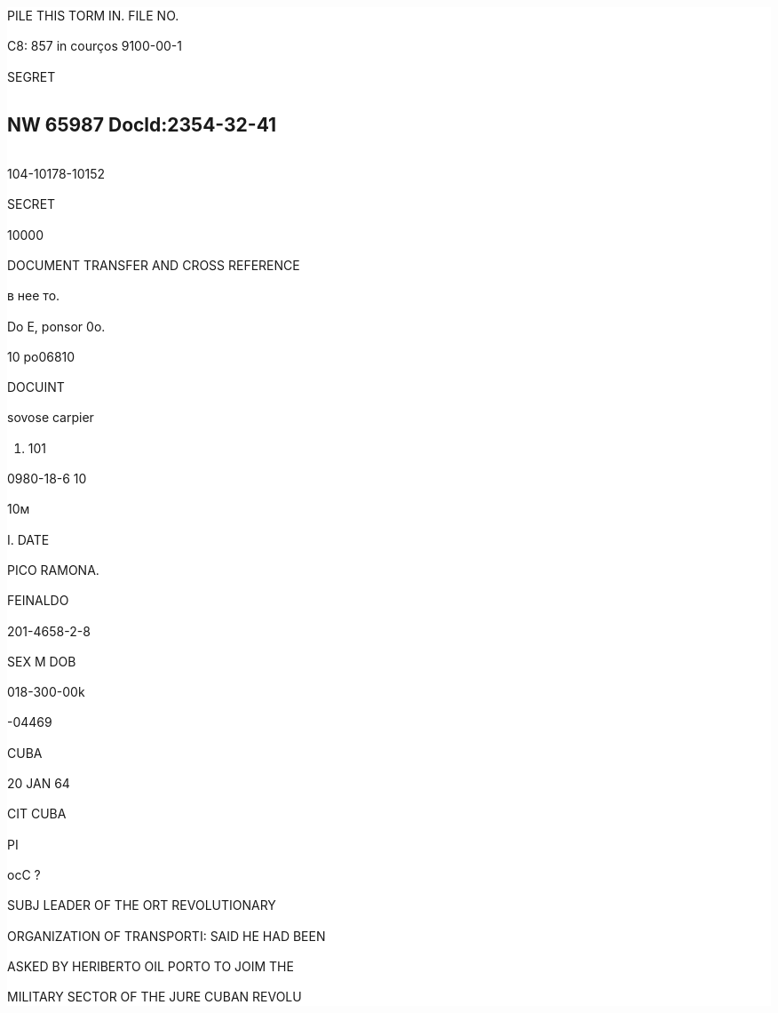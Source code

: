 PILE THIS TORM IN. FILE NO.

C8: 857 in courços 9100-00-1

SEGRET

NW 65987 Docld:2354-32-41
---

##
104-10178-10152

SECRET

10000

DOCUMENT TRANSFER AND CROSS REFERENCE

в нее то.

Do E, ponsor 0o.

10 pо06810

DOCUINT

sovose carpier

1. 101

0980-18-6 10

10м

I. DATE

PICO RAMONA.

FEINALDO

201-4658-2-8

SEX M DOB

018-300-00k

-04469

CUBA

20 JAN 64

CIT CUBA

PI

осС ?

SUBJ LEADER OF THE ORT REVOLUTIONARY

ORGANIZATION OF TRANSPORTI: SAID HE HAD BEEN

ASKED BY HERIBERTO OIL PORTO TO JOIM THE

MILITARY SECTOR OF THE JURE CUBAN REVOLU
